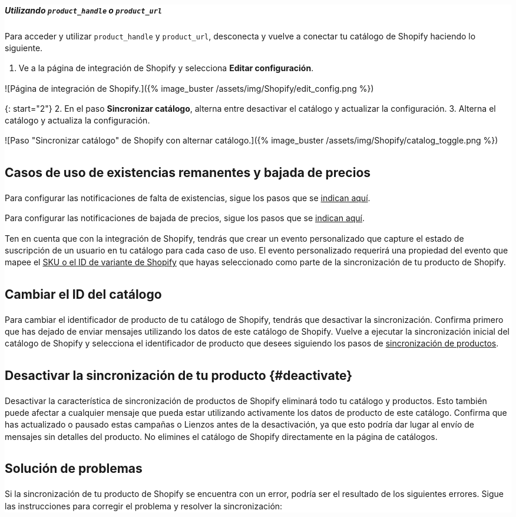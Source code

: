 ##### Utilizando `product_handle` o `product_url`

Para acceder y utilizar `product_handle` y `product_url`, desconecta y vuelve a conectar tu catálogo de Shopify haciendo lo siguiente.

1. Ve a la página de integración de Shopify y selecciona **Editar configuración**.

![Página de integración de Shopify.]({% image_buster /assets/img/Shopify/edit_config.png %})

{: start="2"}
2\. En el paso **Sincronizar catálogo**, alterna entre desactivar el catálogo y actualizar la configuración.
3\. Alterna el catálogo y actualiza la configuración.

![Paso "Sincronizar catálogo" de Shopify con alternar catálogo.]({% image_buster /assets/img/Shopify/catalog_toggle.png %})

## Casos de uso de existencias remanentes y bajada de precios

Para configurar las notificaciones de falta de existencias, sigue los pasos que se [indican aquí]({{site.baseurl}}/user_guide/personalization_and_dynamic_content/catalogs/back_in_stock_notifications#back-in-stock-notifications).

Para configurar las notificaciones de bajada de precios, sigue los pasos que se [indican aquí]({{site.baseurl}}/user_guide/personalization_and_dynamic_content/catalogs/catalog_triggers/price_drop_notifications/).

Ten en cuenta que con la integración de Shopify, tendrás que crear un evento personalizado que capture el estado de suscripción de un usuario en tu catálogo para cada caso de uso. El evento personalizado requerirá una propiedad del evento que mapee el [SKU o el ID de variante de Shopify]({{site.baseurl}}/partners/message_orchestration/channel_extensions/ecommerce/shopify/shopify_features/shopify_catalogs#step-2-select-your-product-identifier) que hayas seleccionado como parte de la sincronización de tu producto de Shopify. 

## Cambiar el ID del catálogo

Para cambiar el identificador de producto de tu catálogo de Shopify, tendrás que desactivar la sincronización. Confirma primero que has dejado de enviar mensajes utilizando los datos de este catálogo de Shopify. Vuelve a ejecutar la sincronización inicial del catálogo de Shopify y selecciona el identificador de producto que desees siguiendo los pasos de [sincronización de productos](#setting-up).

## Desactivar la sincronización de tu producto {#deactivate}

Desactivar la característica de sincronización de productos de Shopify eliminará todo tu catálogo y productos. Esto también puede afectar a cualquier mensaje que pueda estar utilizando activamente los datos de producto de este catálogo. Confirma que has actualizado o pausado estas campañas o Lienzos antes de la desactivación, ya que esto podría dar lugar al envío de mensajes sin detalles del producto. No elimines el catálogo de Shopify directamente en la página de catálogos.

## Solución de problemas
Si la sincronización de tu producto de Shopify se encuentra con un error, podría ser el resultado de los siguientes errores. Sigue las instrucciones para corregir el problema y resolver la sincronización:
